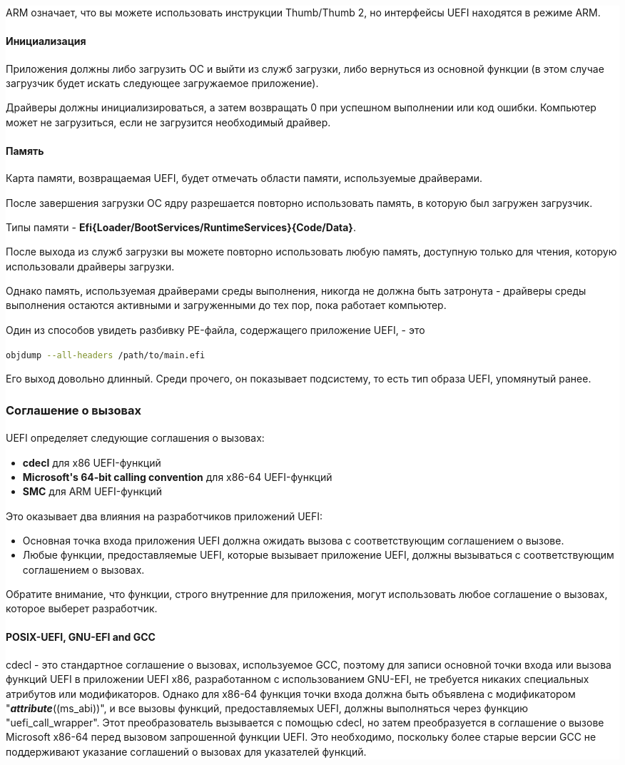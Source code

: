 ARM означает, что вы можете использовать инструкции Thumb/Thumb 2, но интерфейсы UEFI находятся в режиме ARM.

#### Инициализация

Приложения должны либо загрузить ОС и выйти из служб загрузки, либо вернуться из основной функции (в этом случае загрузчик будет искать следующее загружаемое приложение).

Драйверы должны инициализироваться, а затем возвращать 0 при успешном выполнении или код ошибки. Компьютер может не загрузиться, если не загрузится необходимый драйвер.

#### Память

Карта памяти, возвращаемая UEFI, будет отмечать области памяти, используемые драйверами.

После завершения загрузки ОС ядру разрешается повторно использовать память, в которую был загружен загрузчик.

Типы памяти - **Efi{Loader/BootServices/RuntimeServices}{Code/Data}**.

После выхода из служб загрузки вы можете повторно использовать любую память, доступную только для чтения, которую использовали драйверы загрузки.

Однако память, используемая драйверами среды выполнения, никогда не должна быть затронута - драйверы среды выполнения остаются активными и загруженными до тех пор, пока работает компьютер.

Один из способов увидеть разбивку PE-файла, содержащего приложение UEFI, - это

```bash
objdump --all-headers /path/to/main.efi
```

Его выход довольно длинный. Среди прочего, он показывает подсистему, то есть тип образа UEFI, упомянутый ранее.

### Соглашение о вызовах

UEFI определяет следующие соглашения о вызовах:

- **cdecl** для x86 UEFI-функций
- **Microsoft's 64-bit calling convention** для x86-64 UEFI-функций
- **SMC** для ARM UEFI-функций

Это оказывает два влияния на разработчиков приложений UEFI:

- Основная точка входа приложения UEFI должна ожидать вызова с соответствующим соглашением о вызове.
- Любые функции, предоставляемые UEFI, которые вызывает приложение UEFI, должны вызываться с соответствующим соглашением о вызовах.

Обратите внимание, что функции, строго внутренние для приложения, могут использовать любое соглашение о вызовах, которое выберет разработчик.

#### POSIX-UEFI, GNU-EFI and GCC

cdecl - это стандартное соглашение о вызовах, используемое GCC, поэтому для записи основной точки входа или вызова функций UEFI в приложении UEFI x86, разработанном с использованием GNU-EFI, не требуется никаких специальных атрибутов или модификаторов. Однако для x86-64 функция точки входа должна быть объявлена с модификатором "___attribute___((ms_abi))", и все вызовы функций, предоставляемых UEFI, должны выполняться через функцию "uefi_call_wrapper". Этот преобразователь вызывается с помощью cdecl, но затем преобразуется в соглашение о вызове Microsoft x86-64 перед вызовом запрошенной функции UEFI. Это необходимо, поскольку более старые версии GCC не поддерживают указание соглашений о вызовах для указателей функций.
